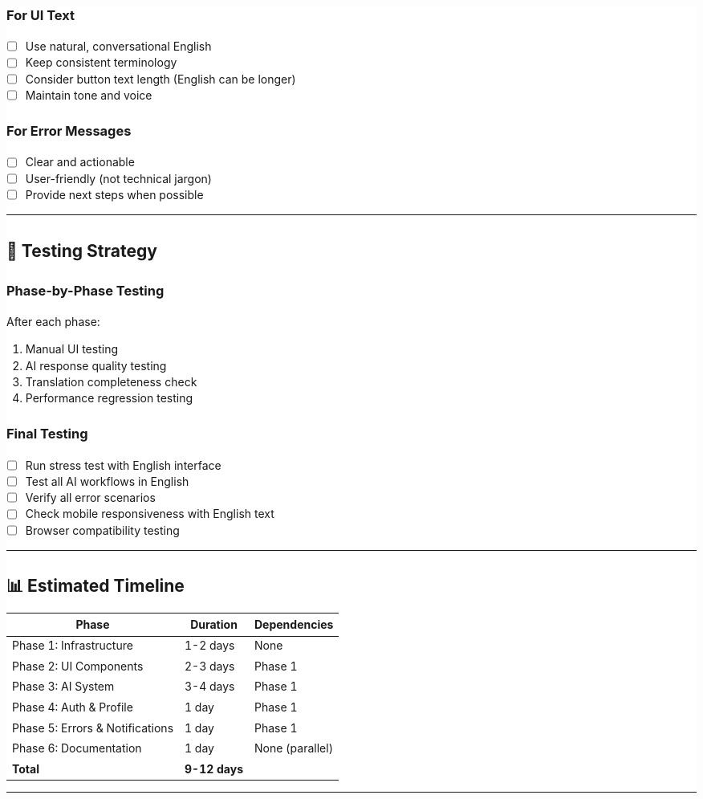 ### For UI Text
- [ ] Use natural, conversational English
- [ ] Keep consistent terminology
- [ ] Consider button text length (English can be longer)
- [ ] Maintain tone and voice

### For Error Messages
- [ ] Clear and actionable
- [ ] User-friendly (not technical jargon)
- [ ] Provide next steps when possible

---

## 🧪 Testing Strategy

### Phase-by-Phase Testing
After each phase:
1. Manual UI testing
2. AI response quality testing
3. Translation completeness check
4. Performance regression testing

### Final Testing
- [ ] Run stress test with English interface
- [ ] Test all AI workflows in English
- [ ] Verify all error scenarios
- [ ] Check mobile responsiveness with English text
- [ ] Browser compatibility testing

---

## 📊 Estimated Timeline

| Phase | Duration | Dependencies |
|-------|----------|--------------|
| Phase 1: Infrastructure | 1-2 days | None |
| Phase 2: UI Components | 2-3 days | Phase 1 |
| Phase 3: AI System | 3-4 days | Phase 1 |
| Phase 4: Auth & Profile | 1 day | Phase 1 |
| Phase 5: Errors & Notifications | 1 day | Phase 1 |
| Phase 6: Documentation | 1 day | None (parallel) |
| **Total** | **9-12 days** | |

---
